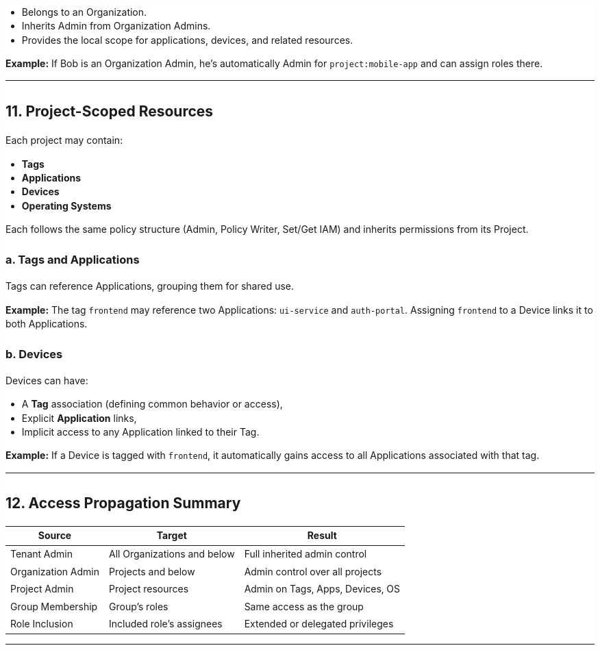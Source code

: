 * Belongs to an Organization.
* Inherits Admin from Organization Admins.
* Provides the local scope for applications, devices, and related resources.

**Example:**
If Bob is an Organization Admin, he’s automatically Admin for `project:mobile-app` and can assign roles there.

---

## 11. Project-Scoped Resources

Each project may contain:

* **Tags**
* **Applications**
* **Devices**
* **Operating Systems**

Each follows the same policy structure (Admin, Policy Writer, Set/Get IAM) and inherits permissions from its Project.

### a. Tags and Applications

Tags can reference Applications, grouping them for shared use.

**Example:**
The tag `frontend` may reference two Applications: `ui-service` and `auth-portal`.
Assigning `frontend` to a Device links it to both Applications.

### b. Devices

Devices can have:

* A **Tag** association (defining common behavior or access),
* Explicit **Application** links,
* Implicit access to any Application linked to their Tag.

**Example:**
If a Device is tagged with `frontend`, it automatically gains access to all Applications associated with that tag.

---

## 12. Access Propagation Summary

| Source             | Target                      | Result                           |
| ------------------ | --------------------------- | -------------------------------- |
| Tenant Admin       | All Organizations and below | Full inherited admin control     |
| Organization Admin | Projects and below          | Admin control over all projects  |
| Project Admin      | Project resources           | Admin on Tags, Apps, Devices, OS |
| Group Membership   | Group’s roles               | Same access as the group         |
| Role Inclusion     | Included role’s assignees   | Extended or delegated privileges |

---